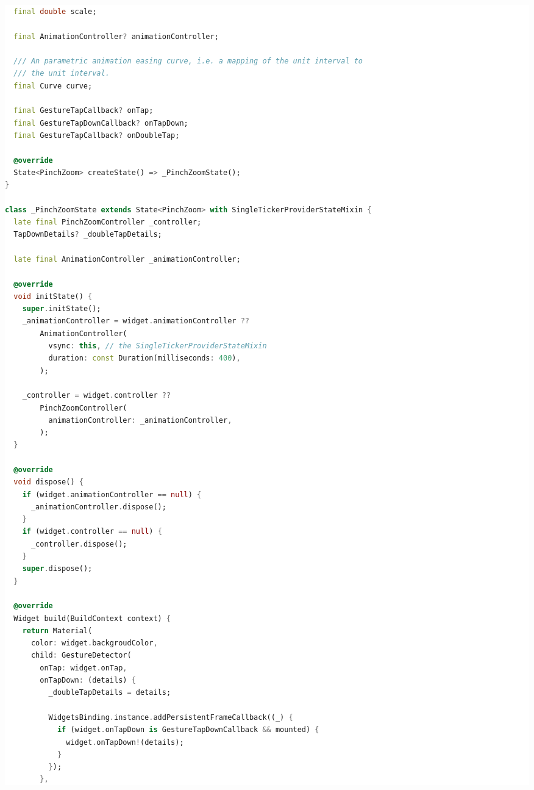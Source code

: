 ```dart
  final double scale;

  final AnimationController? animationController;

  /// An parametric animation easing curve, i.e. a mapping of the unit interval to
  /// the unit interval.
  final Curve curve;

  final GestureTapCallback? onTap;
  final GestureTapDownCallback? onTapDown;
  final GestureTapCallback? onDoubleTap;

  @override
  State<PinchZoom> createState() => _PinchZoomState();
}

class _PinchZoomState extends State<PinchZoom> with SingleTickerProviderStateMixin {
  late final PinchZoomController _controller;
  TapDownDetails? _doubleTapDetails;

  late final AnimationController _animationController;

  @override
  void initState() {
    super.initState();
    _animationController = widget.animationController ??
        AnimationController(
          vsync: this, // the SingleTickerProviderStateMixin
          duration: const Duration(milliseconds: 400),
        );

    _controller = widget.controller ??
        PinchZoomController(
          animationController: _animationController,
        );
  }

  @override
  void dispose() {
    if (widget.animationController == null) {
      _animationController.dispose();
    }
    if (widget.controller == null) {
      _controller.dispose();
    }
    super.dispose();
  }

  @override
  Widget build(BuildContext context) {
    return Material(
      color: widget.backgroudColor,
      child: GestureDetector(
        onTap: widget.onTap,
        onTapDown: (details) {
          _doubleTapDetails = details;

          WidgetsBinding.instance.addPersistentFrameCallback((_) {
            if (widget.onTapDown is GestureTapDownCallback && mounted) {
              widget.onTapDown!(details);
            }
          });
        },
```